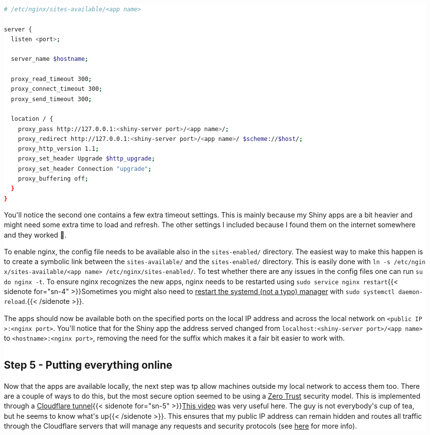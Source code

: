 ``` bash
# /etc/nginx/sites-available/<app name>

server {
  listen <port>;

  server_name $hostname;

  proxy_read_timeout 300;
  proxy_connect_timeout 300;
  proxy_send_timeout 300;

  location / {
    proxy_pass http://127.0.0.1:<shiny-server port>/<app name>/;
    proxy_redirect http://127.0.0.1:<shiny-server port>/<app name>/ $scheme://$host/;
    proxy_http_version 1.1;
    proxy_set_header Upgrade $http_upgrade;
    proxy_set_header Connection "upgrade";
    proxy_buffering off;
  }
}
```

You'll notice the second one contains a few extra timeout settings. This is mainly because my Shiny apps are a bit heavier and might need some extra time to load and refresh. The other settings I included because I found them on the internet somewhere and they worked 🙂.

To enable nginx, the config file needs to be available also in the `sites-enabled/` directory. The easiest way to make this happen is to create a symbolic link between the `sites-available/` and the `sites-enabled/` directory. This is easily done with `ln -s /etc/nginx/sites-available/<app name> /etc/nginx/sites-enabled/`. To test whether there are any issues in the config files one can run `sudo nginx -t`. To ensure nginx recognizes the new apps, nginx needs to be restarted using `sudo service nginx restart`{{< sidenote for=\"sn-4\" >}}Sometimes you might also need to [restart the systemd (not a typo) manager](https://unix.stackexchange.com/a/364787) with `sudo systemctl daemon-reload`.{{< /sidenote >}}.

The apps should now be available both on the specified ports on the local IP address and across the local network on `<public IP>:<nginx port>`. You'll notice that for the Shiny app the address served changed from `localhost:<shiny-server port>/<app name>` to `<hostname>:<nginx port>`, removing the need for the suffix which makes it a fair bit easier to work with.

## Step 5 - Putting everything online

Now that the apps are available locally, the next step was tp allow machines outside my local network to access them too. There are a couple of ways to do this, but the most secure option seemed to be using a [Zero Trust](https://www.ibm.com/topics/zero-trust) security model. This is implemented through a [Cloudflare tunnel](https://www.cloudflare.com/en-gb/products/tunnel/){{< sidenote for=\"sn-5\" >}}[This video](https://youtu.be/ey4u7OUAF3c?si=NQcsqkF9QBbYB_OL) was very useful here. The guy is not everybody's cup of tea, but he seems to know what's up{{< /sidenote >}}. This ensures that my public IP address can remain hidden and routes all traffic through the Cloudflare servers that will manage any requests and security protocols (see [here](https://developers.cloudflare.com/cloudflare-one/connections/connect-networks/) for more info).
